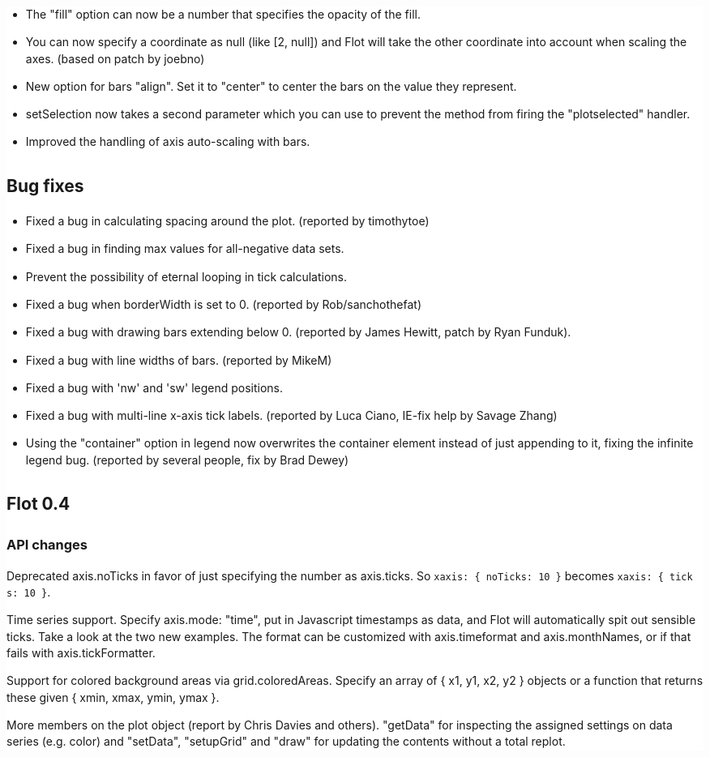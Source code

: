 - The "fill" option can now be a number that specifies the opacity of the
  fill.

- You can now specify a coordinate as null (like [2, null]) and Flot will
  take the other coordinate into account when scaling the axes. (based on
  patch by joebno)

- New option for bars "align". Set it to "center" to center the bars on the
  value they represent.

- setSelection now takes a second parameter which you can use to prevent the
  method from firing the "plotselected" handler.

- Improved the handling of axis auto-scaling with bars.

## Bug fixes

- Fixed a bug in calculating spacing around the plot. (reported by
  timothytoe)

- Fixed a bug in finding max values for all-negative data sets.

- Prevent the possibility of eternal looping in tick calculations.

- Fixed a bug when borderWidth is set to 0. (reported by Rob/sanchothefat)

- Fixed a bug with drawing bars extending below 0. (reported by James Hewitt,
  patch by Ryan Funduk).

- Fixed a bug with line widths of bars. (reported by MikeM)

- Fixed a bug with 'nw' and 'sw' legend positions.

- Fixed a bug with multi-line x-axis tick labels. (reported by Luca Ciano,
  IE-fix help by Savage Zhang)

- Using the "container" option in legend now overwrites the container element
  instead of just appending to it, fixing the infinite legend bug. (reported
  by several people, fix by Brad Dewey)

## Flot 0.4

### API changes

Deprecated axis.noTicks in favor of just specifying the number as axis.ticks.
So `xaxis: { noTicks: 10 }` becomes `xaxis: { ticks: 10 }`.

Time series support. Specify axis.mode: "time", put in Javascript timestamps
as data, and Flot will automatically spit out sensible ticks. Take a look at
the two new examples. The format can be customized with axis.timeformat and
axis.monthNames, or if that fails with axis.tickFormatter.

Support for colored background areas via grid.coloredAreas. Specify an array
of { x1, y1, x2, y2 } objects or a function that returns these given
{ xmin, xmax, ymin, ymax }.

More members on the plot object (report by Chris Davies and others).
"getData" for inspecting the assigned settings on data series (e.g. color) and
"setData", "setupGrid" and "draw" for updating the contents without a total
replot.
